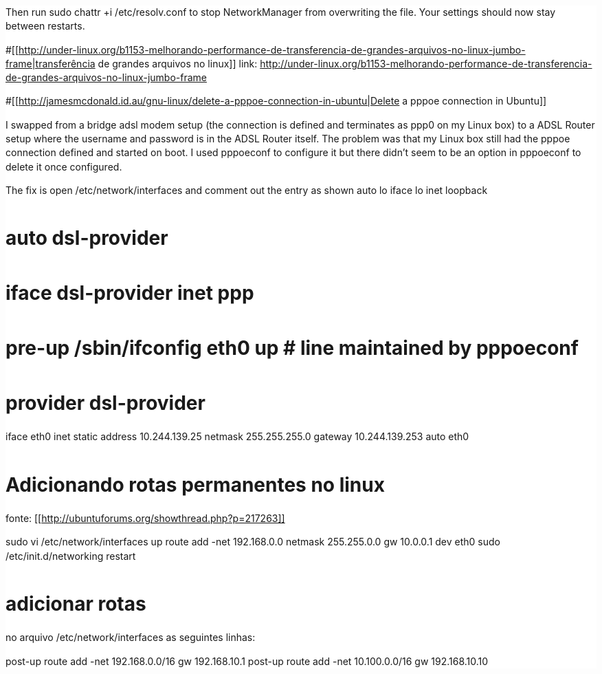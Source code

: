 Then run sudo chattr +i /etc/resolv.conf to stop NetworkManager from overwriting the file.
Your settings should now stay between restarts.

#[[http://under-linux.org/b1153-melhorando-performance-de-transferencia-de-grandes-arquivos-no-linux-jumbo-frame|transferência de grandes arquivos no linux]]
link: http://under-linux.org/b1153-melhorando-performance-de-transferencia-de-grandes-arquivos-no-linux-jumbo-frame

#[[http://jamesmcdonald.id.au/gnu-linux/delete-a-pppoe-connection-in-ubuntu|Delete a pppoe connection in Ubuntu]]

I swapped from a bridge adsl modem setup (the connection is defined
and terminates as ppp0 on my Linux box) to a ADSL Router setup where
the username and password is in the ADSL Router itself.  The problem
was that my Linux box still had the pppoe connection defined and
started on boot. I used pppoeconf to configure it but there didn’t
seem to be an option in pppoeconf to delete it once configured.

The fix is open /etc/network/interfaces and comment out the entry as shown
auto lo
iface lo inet loopback
# auto dsl-provider
# iface dsl-provider inet ppp
# pre-up /sbin/ifconfig eth0 up # line maintained by pppoeconf
# provider dsl-provider
iface eth0 inet static
address 10.244.139.25
netmask 255.255.255.0
gateway 10.244.139.253
auto eth0

# Adicionando rotas permanentes no linux
fonte: [[http://ubuntuforums.org/showthread.php?p=217263]]

<span class="kw2">sudo vi</span> <span class="sy0">/</span>etc<span class="sy0">/</span>network<span class="sy0">/</span>interfaces
up route add <span class="re5">-net</span> 192.168.0.0 netmask 255.255.0.0 gw 10.0.0.1 dev eth0
<span class="kw2">sudo</span> <span class="sy0">/</span>etc<span class="sy0">/</span>init.d<span class="sy0">/</span>networking restart

# adicionar rotas
no arquivo /etc/network/interfaces as seguintes linhas:

  post-up route add -net 192.168.0.0/16 gw 192.168.10.1
  post-up route add -net 10.100.0.0/16 gw 192.168.10.10
